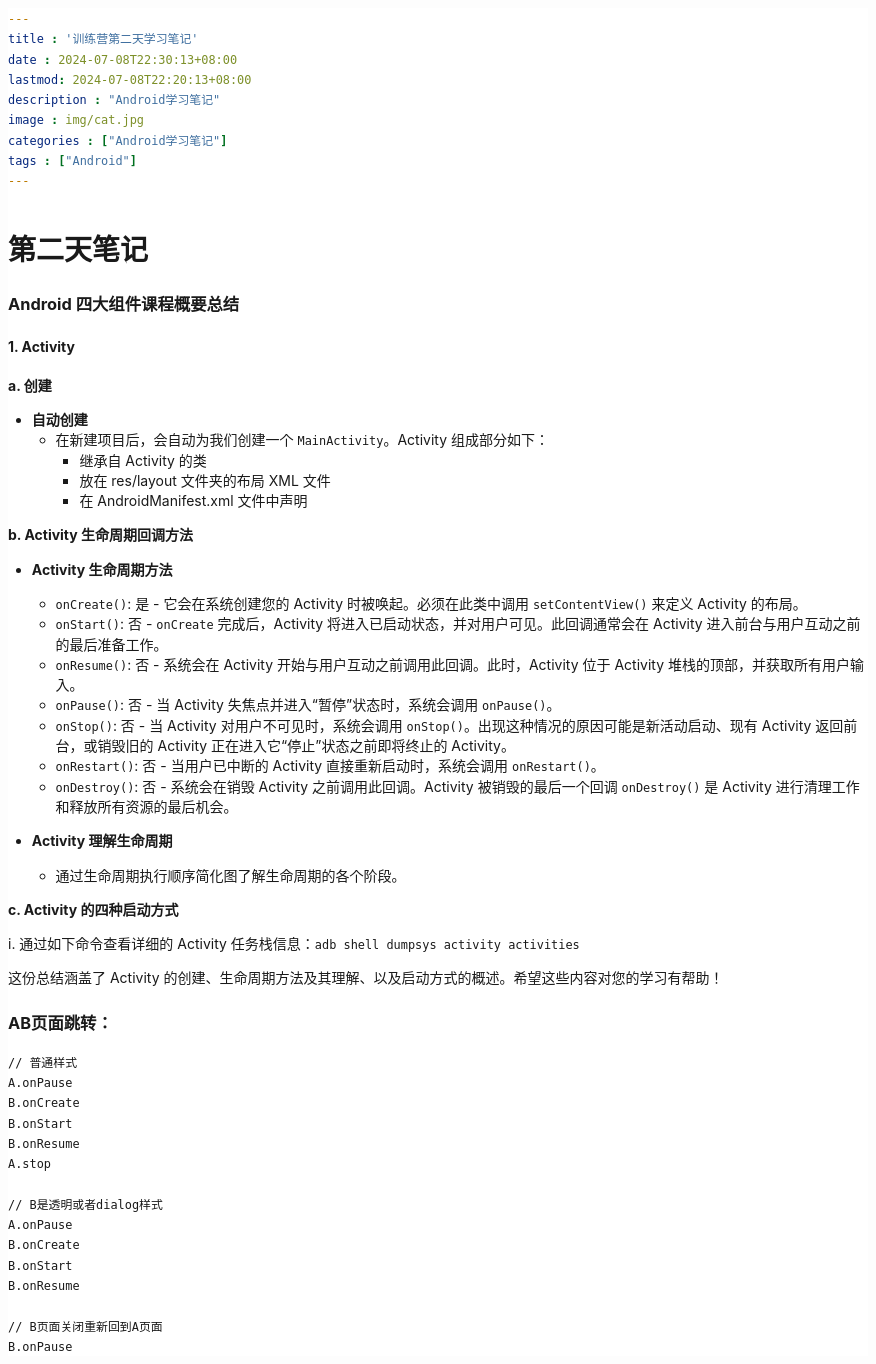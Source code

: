 ```yaml
---
title : '训练营第二天学习笔记'
date : 2024-07-08T22:30:13+08:00
lastmod: 2024-07-08T22:20:13+08:00
description : "Android学习笔记" 
image : img/cat.jpg 
categories : ["Android学习笔记"]
tags : ["Android"]
---
```


# 第二天笔记

### Android 四大组件课程概要总结

#### 1. Activity

**a. 创建**

- **自动创建**
  - 在新建项目后，会自动为我们创建一个 `MainActivity`。Activity 组成部分如下：
    - 继承自 Activity 的类
    - 放在 res/layout 文件夹的布局 XML 文件
    - 在 AndroidManifest.xml 文件中声明

**b. Activity 生命周期回调方法**

- **Activity 生命周期方法**
  - `onCreate()`: 是 - 它会在系统创建您的 Activity 时被唤起。必须在此类中调用 `setContentView()` 来定义 Activity 的布局。
  - `onStart()`: 否 - `onCreate` 完成后，Activity 将进入已启动状态，并对用户可见。此回调通常会在 Activity 进入前台与用户互动之前的最后准备工作。
  - `onResume()`: 否 - 系统会在 Activity 开始与用户互动之前调用此回调。此时，Activity 位于 Activity 堆栈的顶部，并获取所有用户输入。
  - `onPause()`: 否 - 当 Activity 失焦点并进入“暂停”状态时，系统会调用 `onPause()`。
  - `onStop()`: 否 - 当 Activity 对用户不可见时，系统会调用 `onStop()`。出现这种情况的原因可能是新活动启动、现有 Activity 返回前台，或销毁旧的 Activity 正在进入它“停止”状态之前即将终止的 Activity。
  - `onRestart()`: 否 - 当用户已中断的 Activity 直接重新启动时，系统会调用 `onRestart()`。
  - `onDestroy()`: 否 - 系统会在销毁 Activity 之前调用此回调。Activity 被销毁的最后一个回调 `onDestroy()` 是 Activity 进行清理工作和释放所有资源的最后机会。

- **Activity 理解生命周期**
  - 通过生命周期执行顺序简化图了解生命周期的各个阶段。

**c. Activity 的四种启动方式**

  i. 通过如下命令查看详细的 Activity 任务栈信息：`adb shell dumpsys activity activities`

这份总结涵盖了 Activity 的创建、生命周期方法及其理解、以及启动方式的概述。希望这些内容对您的学习有帮助！

### AB页面跳转：

```
// 普通样式
A.onPause
B.onCreate
B.onStart
B.onResume
A.stop

// B是透明或者dialog样式
A.onPause
B.onCreate
B.onStart
B.onResume

// B页面关闭重新回到A页面
B.onPause
```